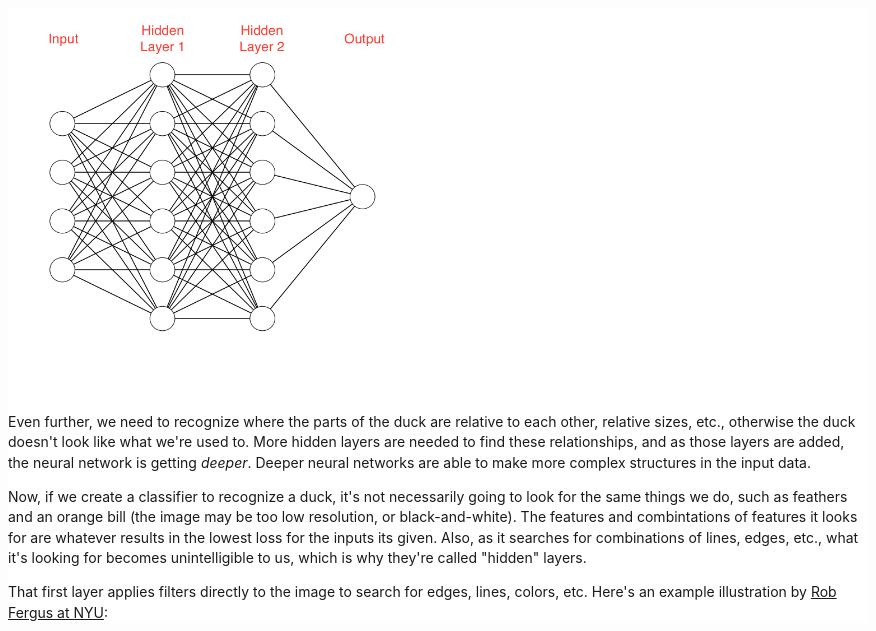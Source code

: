 <img src="/public/img/cifar100/deep_neural_network.png?raw=true" style="width:400px" alt="Deep Neural Network"/>
</p>


Even further, we need to recognize where the parts of the duck are relative to each other, relative sizes, etc., otherwise the duck doesn't look like what we're used to.  More hidden layers are needed to find these relationships, and as those layers are added, the neural network is getting *deeper*.  Deeper neural networks are able to make more complex structures in the input data. 

Now, if we create a classifier to recognize a duck, it's not necessarily going to look for the same things we do, such as feathers and an orange bill (the image may be too low resolution, or black-and-white).  The features and combintations of features it looks for are whatever results in the lowest loss for the inputs its given.  Also, as it searches for combinations of lines, edges, etc., what it's looking for becomes unintelligible to us, which is why they're called "hidden" layers.

That first layer applies filters directly to the image to search for edges, lines, colors, etc.  Here's an example illustration by [Rob Fergus at NYU](http://cs.nyu.edu/~fergus/tutorials/deep_learning_cvpr12/):
